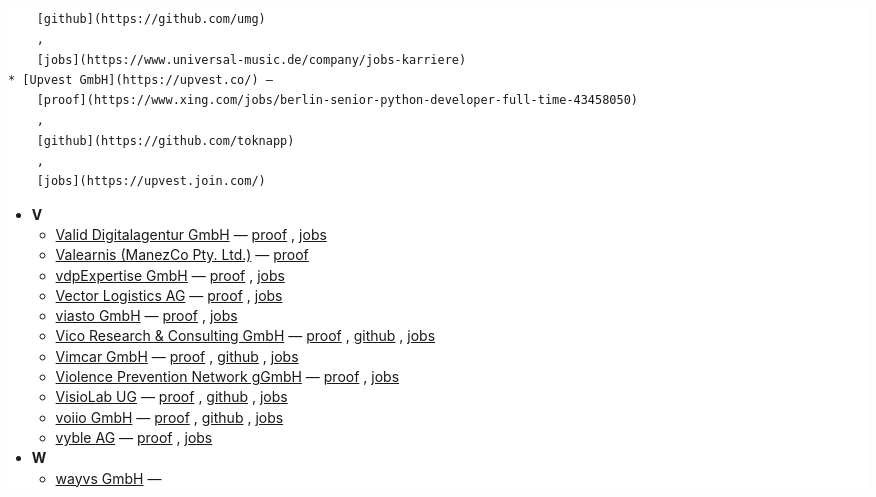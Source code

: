         [github](https://github.com/umg)
        ,
        [jobs](https://www.universal-music.de/company/jobs-karriere)
    * [Upvest GmbH](https://upvest.co/) —
        [proof](https://www.xing.com/jobs/berlin-senior-python-developer-full-time-43458050)
        ,
        [github](https://github.com/toknapp)
        ,
        [jobs](https://upvest.join.com/)
* __V__
    * [Valid Digitalagentur GmbH](https://www.valid-digital.com/) —
        [proof](https://www.valid-digital.com/leistungen/entwicklung/django-web-development.html)
        ,
        [jobs](https://www.valid-digital.com/karriere.html)
    * [Valearnis (ManezCo Pty. Ltd.)](https://valearnis.com/) —
        [proof](https://www.simplyhired.de/job/FpwuLfGvpaHNciarmeTP25b1-k1C4YD_Yh-iANGZJaUT2ot091CqHg)
    * [vdpExpertise GmbH](https://www.vdpexpertise.de/) —
        [proof](https://jobspotting.com/en/company/vdpexpertise/job/python-django-developer-m-w--d8a071cc5c0144a780af1b3123ec09f0)
        ,
        [jobs](https://jobspotting.com/en/company/vdpexpertise)
    * [Vector Logistics AG](https://www.vector-logistics.ch/) —
        [proof](https://www.simplyhired.de/job/Enh1fmviU0ifq4jkj0jSPuxRGBZVdJ_bbLJRQk2WOlrL_B9w_RKwvg)
        ,
        [jobs](https://www.vector-logistics.ch/de/kontakt/offene-stellen)
    * [viasto GmbH](https://www.viasto.com/) —
        [proof](https://viasto.softgarden.io/job/5328014/)
        ,
        [jobs](https://www.viasto.com/ueber-uns/jobs/)
    * [Vico Research & Consulting GmbH](https://vico-research.com/) —
        [proof](https://vico-research.com/2020/09/devops-engineer-m-w-d-mit-schwerpunkt-site-reliability-engineering-in-stuttgart-oder-berlin/)
        ,
        [github](https://github.com/vico-research-and-consulting)
        ,
        [jobs](https://vico-research.com/wer-wir-sind/karriere-bei-vico/)
    * [Vimcar GmbH](https://vimcar.de/) —
        [proof](https://vimcar.de/career/jobs/tech/TE-WAB-19-1)
        ,
        [github](https://github.com/vimcar)
        ,
        [jobs](https://vimcar.de/career)
    * [Violence Prevention Network gGmbH](https://violence-prevention-network.de/) —
        [proof](https://violence-prevention-network.de/ueber-uns/stellenausschreibungen/sh-knix-p041/)
        ,
        [jobs](https://violence-prevention-network.de/ueber-uns/stellenausschreibungen/)
    * [VisioLab UG](https://visiolab.io/) —
        [proof](https://www.xing.com/jobs/berlin-senior-software-engineer-70617382)
        ,
        [github](https://github.com/VisioLab)
        ,
        [jobs](https://visiolab.join.com/)
    * [voiio GmbH](https://www.voiio.de/) —
         [proof](https://voiio.de/datenschutz/sicherheit/)
         ,
         [github](https://github.com/voiio)
         ,
         [jobs](https://voiio.de/karriere/)
    * [vyble AG](https://www.vyble.io/) —
        [proof](https://www.moberries.com/job/1968898_devops-engineer-mwd_vyble-ag)
        ,
        [jobs](https://www.vyble.io/karriere/)
* __W__
    * [wayvs GmbH](https://www.wayvs.app/) —
